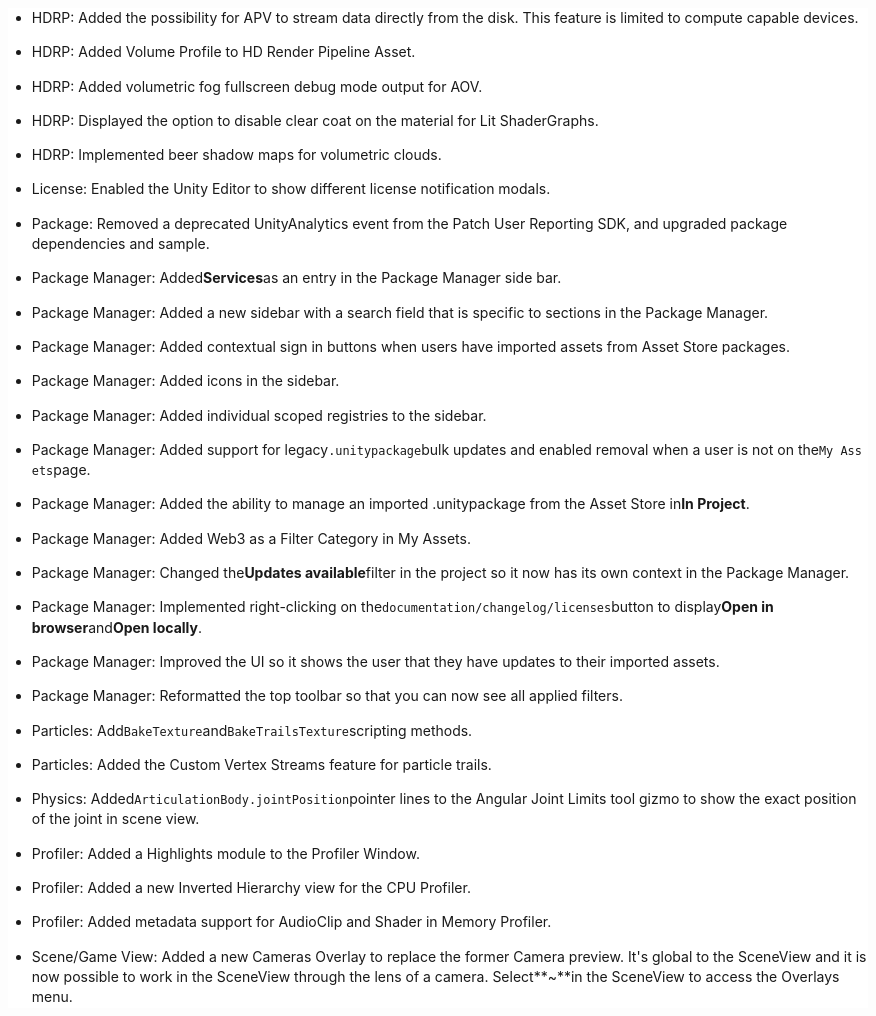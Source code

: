 -   HDRP: Added the possibility for APV to stream data directly from the disk. This feature is limited to compute capable devices.

-   HDRP: Added Volume Profile to HD Render Pipeline Asset.

-   HDRP: Added volumetric fog fullscreen debug mode output for AOV.

-   HDRP: Displayed the option to disable clear coat on the material for Lit ShaderGraphs.

-   HDRP: Implemented beer shadow maps for volumetric clouds.

-   License: Enabled the Unity Editor to show different license notification modals.

-   Package: Removed a deprecated UnityAnalytics event from the Patch User Reporting SDK, and upgraded package dependencies and sample.

-   Package Manager: Added**Services**as an entry in the Package Manager side bar.

-   Package Manager: Added a new sidebar with a search field that is specific to sections in the Package Manager.

-   Package Manager: Added contextual sign in buttons when users have imported assets from Asset Store packages.

-   Package Manager: Added icons in the sidebar.

-   Package Manager: Added individual scoped registries to the sidebar.

-   Package Manager: Added support for legacy` .unitypackage `bulk updates and enabled removal when a user is not on the` My Assets `page.

-   Package Manager: Added the ability to manage an imported .unitypackage from the Asset Store in**In Project**.

-   Package Manager: Added Web3 as a Filter Category in My Assets.

-   Package Manager: Changed the**Updates available**filter in the project so it now has its own context in the Package Manager.

-   Package Manager: Implemented right-clicking on the` documentation/changelog/licenses `button to display**Open in browser**and**Open locally**.

-   Package Manager: Improved the UI so it shows the user that they have updates to their imported assets.

-   Package Manager: Reformatted the top toolbar so that you can now see all applied filters.

-   Particles: Add` BakeTexture `and` BakeTrailsTexture `scripting methods.

-   Particles: Added the Custom Vertex Streams feature for particle trails.

-   Physics: Added` ArticulationBody.jointPosition `pointer lines to the Angular Joint Limits tool gizmo to show the exact position of the joint in scene view.

-   Profiler: Added a Highlights module to the Profiler Window.

-   Profiler: Added a new Inverted Hierarchy view for the CPU Profiler.

-   Profiler: Added metadata support for AudioClip and Shader in Memory Profiler.

-   Scene/Game View: Added a new Cameras Overlay to replace the former Camera preview. It\'s global to the SceneView and it is now possible to work in the SceneView through the lens of a camera. Select**\~**in the SceneView to access the Overlays menu.
